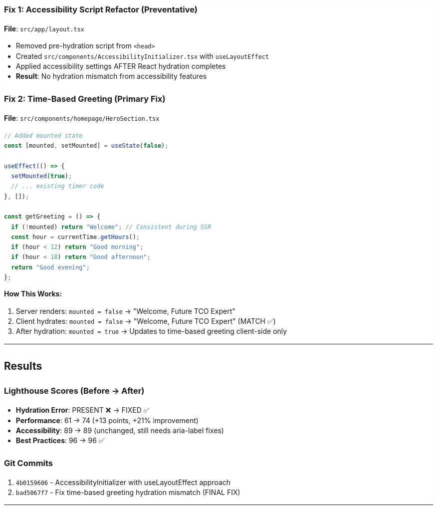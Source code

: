 ### Fix 1: Accessibility Script Refactor (Preventative)

**File**: `src/app/layout.tsx`

- Removed pre-hydration script from `<head>`
- Created `src/components/AccessibilityInitializer.tsx` with `useLayoutEffect`
- Applied accessibility settings AFTER React hydration completes
- **Result**: No hydration mismatch from accessibility features

### Fix 2: Time-Based Greeting (Primary Fix)

**File**: `src/components/homepage/HeroSection.tsx`

```typescript
// Added mounted state
const [mounted, setMounted] = useState(false);

useEffect(() => {
  setMounted(true);
  // ... existing timer code
}, []);

const getGreeting = () => {
  if (!mounted) return "Welcome"; // Consistent during SSR
  const hour = currentTime.getHours();
  if (hour < 12) return "Good morning";
  if (hour < 18) return "Good afternoon";
  return "Good evening";
};
```

**How This Works:**

1. Server renders: `mounted = false` → "Welcome, Future TCO Expert"
2. Client hydrates: `mounted = false` → "Welcome, Future TCO Expert" (MATCH ✅)
3. After hydration: `mounted = true` → Updates to time-based greeting client-side only

---

## Results

### Lighthouse Scores (Before → After)

- **Hydration Error**: PRESENT ❌ → FIXED ✅
- **Performance**: 61 → 74 (+13 points, +21% improvement)
- **Accessibility**: 89 → 89 (unchanged, still needs aria-label fixes)
- **Best Practices**: 96 → 96 ✅

### Git Commits

1. `4b0159606` - AccessibilityInitializer with useLayoutEffect approach
2. `bad5067f7` - Fix time-based greeting hydration mismatch (FINAL FIX)

---
